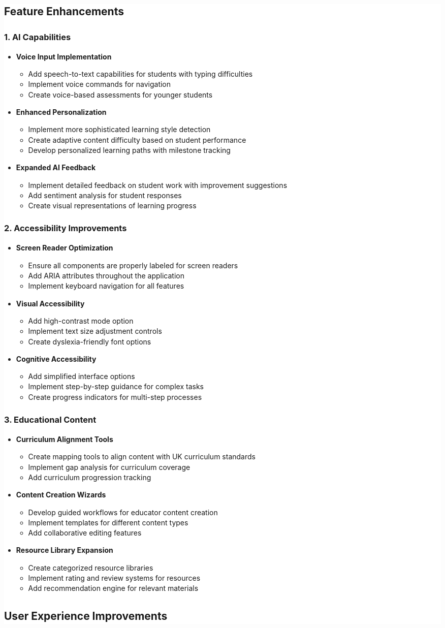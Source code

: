 ## Feature Enhancements

### 1. AI Capabilities

- **Voice Input Implementation**
  - Add speech-to-text capabilities for students with typing difficulties
  - Implement voice commands for navigation
  - Create voice-based assessments for younger students

- **Enhanced Personalization**
  - Implement more sophisticated learning style detection
  - Create adaptive content difficulty based on student performance
  - Develop personalized learning paths with milestone tracking

- **Expanded AI Feedback**
  - Implement detailed feedback on student work with improvement suggestions
  - Add sentiment analysis for student responses
  - Create visual representations of learning progress

### 2. Accessibility Improvements

- **Screen Reader Optimization**
  - Ensure all components are properly labeled for screen readers
  - Add ARIA attributes throughout the application
  - Implement keyboard navigation for all features

- **Visual Accessibility**
  - Add high-contrast mode option
  - Implement text size adjustment controls
  - Create dyslexia-friendly font options

- **Cognitive Accessibility**
  - Add simplified interface options
  - Implement step-by-step guidance for complex tasks
  - Create progress indicators for multi-step processes

### 3. Educational Content

- **Curriculum Alignment Tools**
  - Create mapping tools to align content with UK curriculum standards
  - Implement gap analysis for curriculum coverage
  - Add curriculum progression tracking

- **Content Creation Wizards**
  - Develop guided workflows for educator content creation
  - Implement templates for different content types
  - Add collaborative editing features

- **Resource Library Expansion**
  - Create categorized resource libraries
  - Implement rating and review systems for resources
  - Add recommendation engine for relevant materials

## User Experience Improvements
